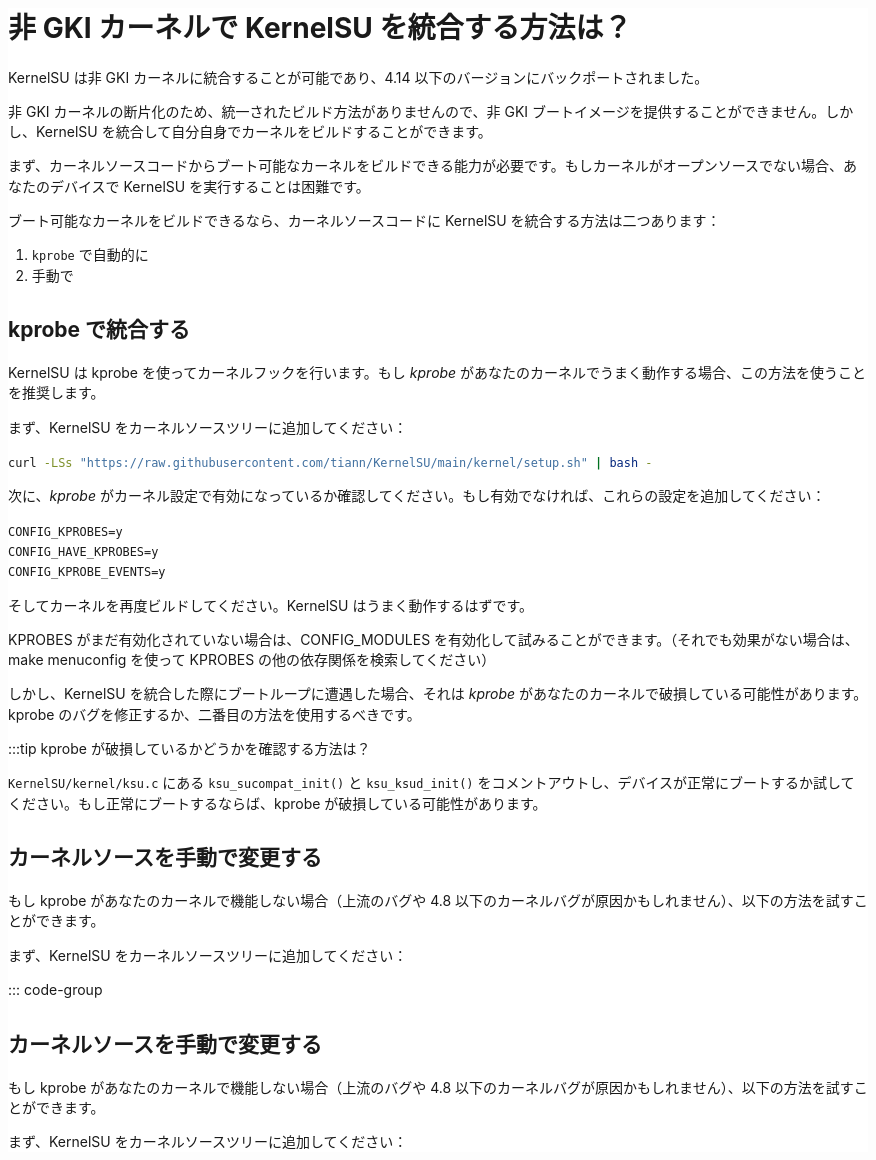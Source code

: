# 非 GKI カーネルで KernelSU を統合する方法は？

KernelSU は非 GKI カーネルに統合することが可能であり、4.14 以下のバージョンにバックポートされました。

非 GKI カーネルの断片化のため、統一されたビルド方法がありませんので、非 GKI ブートイメージを提供することができません。しかし、KernelSU を統合して自分自身でカーネルをビルドすることができます。

まず、カーネルソースコードからブート可能なカーネルをビルドできる能力が必要です。もしカーネルがオープンソースでない場合、あなたのデバイスで KernelSU を実行することは困難です。

ブート可能なカーネルをビルドできるなら、カーネルソースコードに KernelSU を統合する方法は二つあります：

1. `kprobe` で自動的に
2. 手動で

## kprobe で統合する

KernelSU は kprobe を使ってカーネルフックを行います。もし *kprobe* があなたのカーネルでうまく動作する場合、この方法を使うことを推奨します。

まず、KernelSU をカーネルソースツリーに追加してください：

```sh
curl -LSs "https://raw.githubusercontent.com/tiann/KernelSU/main/kernel/setup.sh" | bash -
```

次に、*kprobe* がカーネル設定で有効になっているか確認してください。もし有効でなければ、これらの設定を追加してください：

```
CONFIG_KPROBES=y
CONFIG_HAVE_KPROBES=y
CONFIG_KPROBE_EVENTS=y
```
そしてカーネルを再度ビルドしてください。KernelSU はうまく動作するはずです。

KPROBES がまだ有効化されていない場合は、CONFIG_MODULES を有効化して試みることができます。（それでも効果がない場合は、make menuconfig を使って KPROBES の他の依存関係を検索してください）

しかし、KernelSU を統合した際にブートループに遭遇した場合、それは *kprobe* があなたのカーネルで破損している可能性があります。kprobe のバグを修正するか、二番目の方法を使用するべきです。

:::tip kprobe が破損しているかどうかを確認する方法は？

`KernelSU/kernel/ksu.c` にある `ksu_sucompat_init()` と `ksu_ksud_init()` をコメントアウトし、デバイスが正常にブートするか試してください。もし正常にブートするならば、kprobe が破損している可能性があります。

## カーネルソースを手動で変更する

もし kprobe があなたのカーネルで機能しない場合（上流のバグや 4.8 以下のカーネルバグが原因かもしれません）、以下の方法を試すことができます。

まず、KernelSU をカーネルソースツリーに追加してください：

::: code-group
## カーネルソースを手動で変更する

もし kprobe があなたのカーネルで機能しない場合（上流のバグや 4.8 以下のカーネルバグが原因かもしれません）、以下の方法を試すことができます。

まず、KernelSU をカーネルソースツリーに追加してください：
